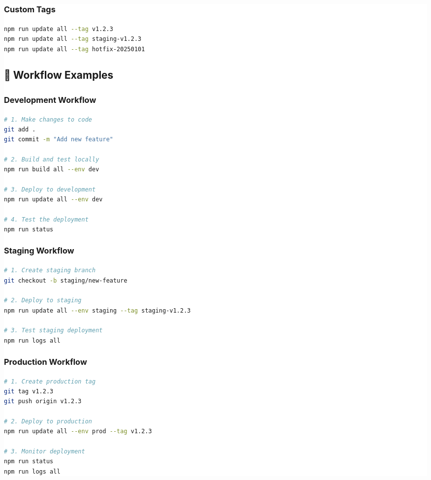 ### **Custom Tags**
```bash
npm run update all --tag v1.2.3
npm run update all --tag staging-v1.2.3
npm run update all --tag hotfix-20250101
```

## 🚀 **Workflow Examples**

### **Development Workflow**
```bash
# 1. Make changes to code
git add .
git commit -m "Add new feature"

# 2. Build and test locally
npm run build all --env dev

# 3. Deploy to development
npm run update all --env dev

# 4. Test the deployment
npm run status
```

### **Staging Workflow**
```bash
# 1. Create staging branch
git checkout -b staging/new-feature

# 2. Deploy to staging
npm run update all --env staging --tag staging-v1.2.3

# 3. Test staging deployment
npm run logs all
```

### **Production Workflow**
```bash
# 1. Create production tag
git tag v1.2.3
git push origin v1.2.3

# 2. Deploy to production
npm run update all --env prod --tag v1.2.3

# 3. Monitor deployment
npm run status
npm run logs all
```
